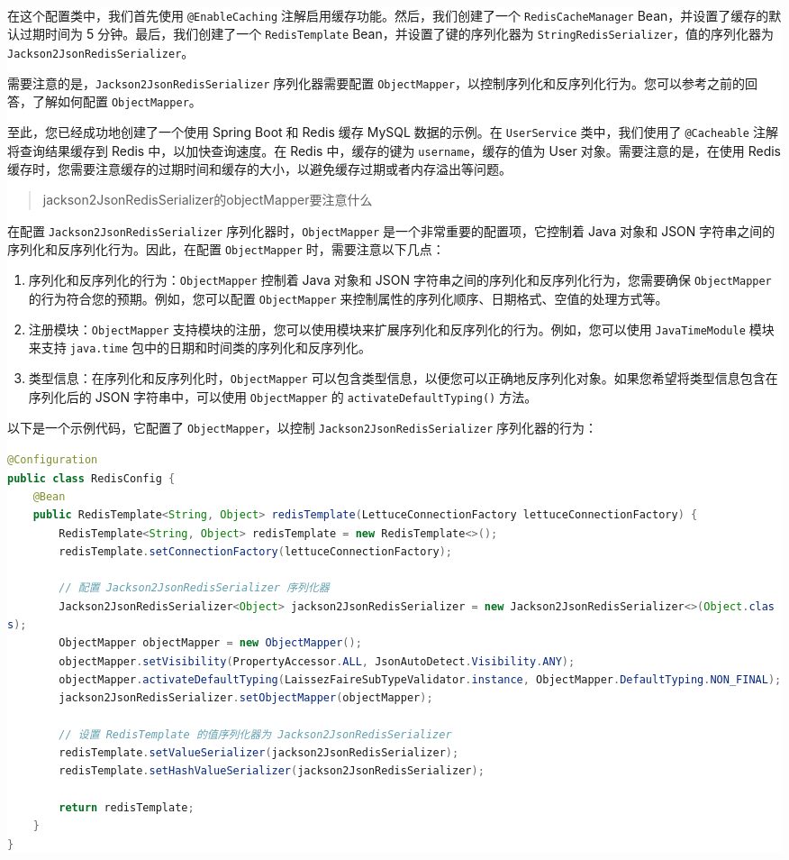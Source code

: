 ```java

```

在这个配置类中，我们首先使用 `@EnableCaching` 注解启用缓存功能。然后，我们创建了一个 `RedisCacheManager` Bean，并设置了缓存的默认过期时间为 5 分钟。最后，我们创建了一个 `RedisTemplate` Bean，并设置了键的序列化器为 `StringRedisSerializer`，值的序列化器为 `Jackson2JsonRedisSerializer`。

需要注意的是，`Jackson2JsonRedisSerializer` 序列化器需要配置 `ObjectMapper`，以控制序列化和反序列化行为。您可以参考之前的回答，了解如何配置 `ObjectMapper`。

至此，您已经成功地创建了一个使用 Spring Boot 和 Redis 缓存 MySQL 数据的示例。在 `UserService` 类中，我们使用了 `@Cacheable` 注解将查询结果缓存到 Redis 中，以加快查询速度。在 Redis 中，缓存的键为 `username`，缓存的值为 User 对象。需要注意的是，在使用 Redis 缓存时，您需要注意缓存的过期时间和缓存的大小，以避免缓存过期或者内存溢出等问题。

>  jackson2JsonRedisSerializer的objectMapper要注意什么



在配置 `Jackson2JsonRedisSerializer` 序列化器时，`ObjectMapper` 是一个非常重要的配置项，它控制着 Java 对象和 JSON 字符串之间的序列化和反序列化行为。因此，在配置 `ObjectMapper` 时，需要注意以下几点：

1. 序列化和反序列化的行为：`ObjectMapper` 控制着 Java 对象和 JSON 字符串之间的序列化和反序列化行为，您需要确保 `ObjectMapper` 的行为符合您的预期。例如，您可以配置 `ObjectMapper` 来控制属性的序列化顺序、日期格式、空值的处理方式等。

2. 注册模块：`ObjectMapper` 支持模块的注册，您可以使用模块来扩展序列化和反序列化的行为。例如，您可以使用 `JavaTimeModule` 模块来支持 `java.time` 包中的日期和时间类的序列化和反序列化。

3. 类型信息：在序列化和反序列化时，`ObjectMapper` 可以包含类型信息，以便您可以正确地反序列化对象。如果您希望将类型信息包含在序列化后的 JSON 字符串中，可以使用 `ObjectMapper` 的 `activateDefaultTyping()` 方法。

以下是一个示例代码，它配置了 `ObjectMapper`，以控制 `Jackson2JsonRedisSerializer` 序列化器的行为：

```java
@Configuration
public class RedisConfig {
    @Bean
    public RedisTemplate<String, Object> redisTemplate(LettuceConnectionFactory lettuceConnectionFactory) {
        RedisTemplate<String, Object> redisTemplate = new RedisTemplate<>();
        redisTemplate.setConnectionFactory(lettuceConnectionFactory);

        // 配置 Jackson2JsonRedisSerializer 序列化器
        Jackson2JsonRedisSerializer<Object> jackson2JsonRedisSerializer = new Jackson2JsonRedisSerializer<>(Object.class);
        ObjectMapper objectMapper = new ObjectMapper();
        objectMapper.setVisibility(PropertyAccessor.ALL, JsonAutoDetect.Visibility.ANY);
        objectMapper.activateDefaultTyping(LaissezFaireSubTypeValidator.instance, ObjectMapper.DefaultTyping.NON_FINAL);
        jackson2JsonRedisSerializer.setObjectMapper(objectMapper);

        // 设置 RedisTemplate 的值序列化器为 Jackson2JsonRedisSerializer
        redisTemplate.setValueSerializer(jackson2JsonRedisSerializer);
        redisTemplate.setHashValueSerializer(jackson2JsonRedisSerializer);

        return redisTemplate;
    }
}

```
